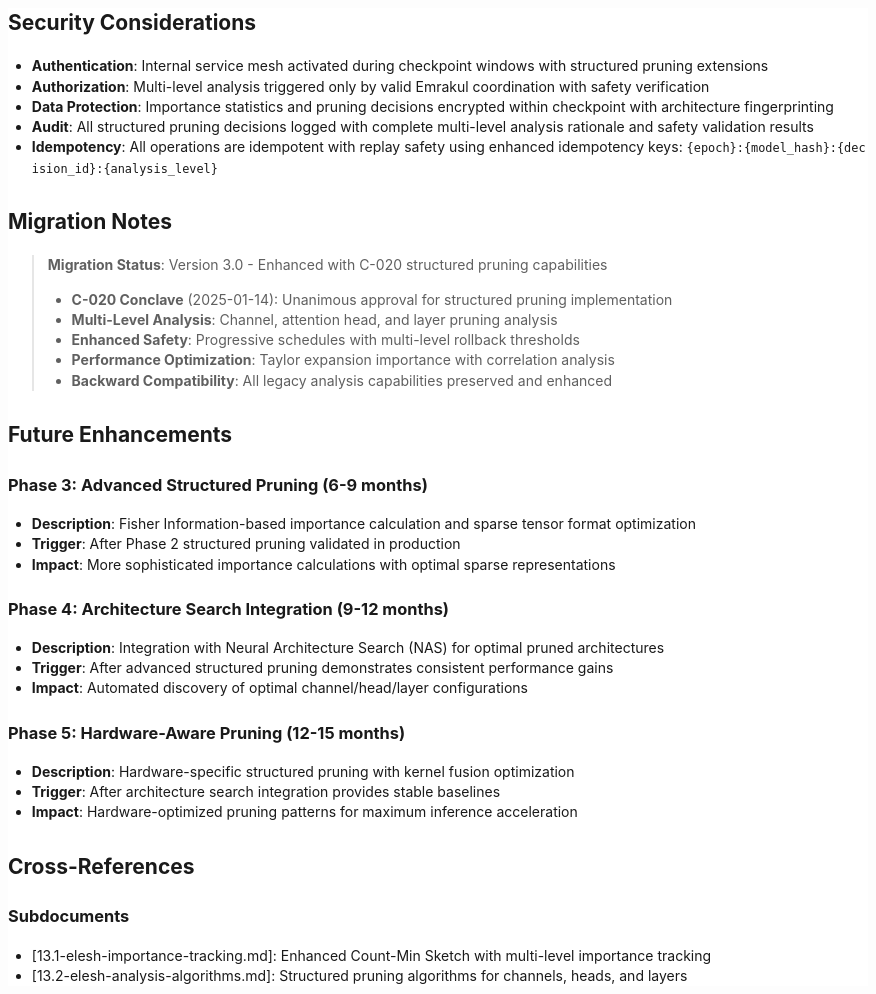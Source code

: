 ## Security Considerations

- **Authentication**: Internal service mesh activated during checkpoint windows with structured pruning extensions
- **Authorization**: Multi-level analysis triggered only by valid Emrakul coordination with safety verification
- **Data Protection**: Importance statistics and pruning decisions encrypted within checkpoint with architecture fingerprinting
- **Audit**: All structured pruning decisions logged with complete multi-level analysis rationale and safety validation results
- **Idempotency**: All operations are idempotent with replay safety using enhanced idempotency keys: `{epoch}:{model_hash}:{decision_id}:{analysis_level}`

## Migration Notes

> **Migration Status**: Version 3.0 - Enhanced with C-020 structured pruning capabilities
> - **C-020 Conclave** (2025-01-14): Unanimous approval for structured pruning implementation
> - **Multi-Level Analysis**: Channel, attention head, and layer pruning analysis
> - **Enhanced Safety**: Progressive schedules with multi-level rollback thresholds
> - **Performance Optimization**: Taylor expansion importance with correlation analysis
> - **Backward Compatibility**: All legacy analysis capabilities preserved and enhanced

## Future Enhancements

### Phase 3: Advanced Structured Pruning (6-9 months)
- **Description**: Fisher Information-based importance calculation and sparse tensor format optimization
- **Trigger**: After Phase 2 structured pruning validated in production
- **Impact**: More sophisticated importance calculations with optimal sparse representations

### Phase 4: Architecture Search Integration (9-12 months)
- **Description**: Integration with Neural Architecture Search (NAS) for optimal pruned architectures
- **Trigger**: After advanced structured pruning demonstrates consistent performance gains
- **Impact**: Automated discovery of optimal channel/head/layer configurations

### Phase 5: Hardware-Aware Pruning (12-15 months)
- **Description**: Hardware-specific structured pruning with kernel fusion optimization
- **Trigger**: After architecture search integration provides stable baselines
- **Impact**: Hardware-optimized pruning patterns for maximum inference acceleration

## Cross-References

### Subdocuments
- [13.1-elesh-importance-tracking.md]: Enhanced Count-Min Sketch with multi-level importance tracking
- [13.2-elesh-analysis-algorithms.md]: Structured pruning algorithms for channels, heads, and layers
